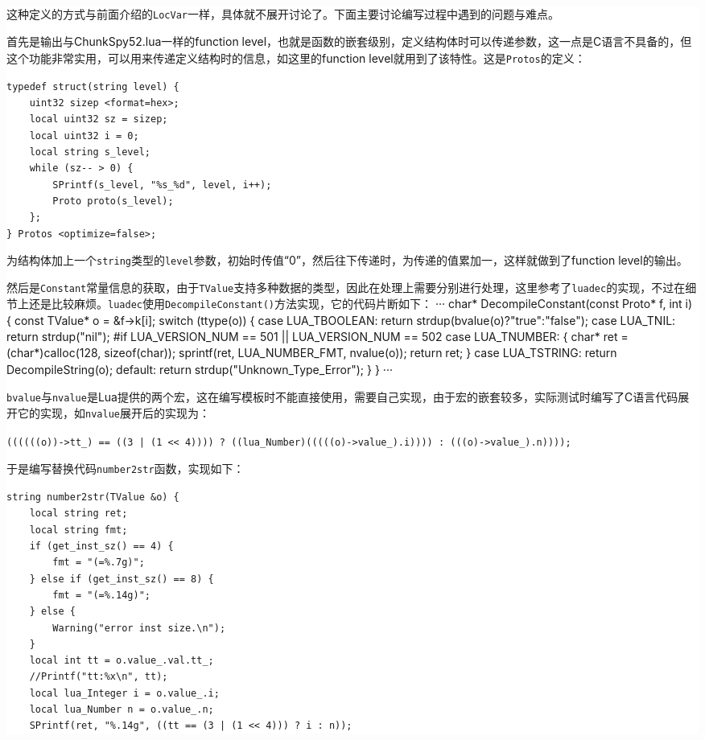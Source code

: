 这种定义的方式与前面介绍的`LocVar`一样，具体就不展开讨论了。下面主要讨论编写过程中遇到的问题与难点。

首先是输出与ChunkSpy52.lua一样的function level，也就是函数的嵌套级别，定义结构体时可以传递参数，这一点是C语言不具备的，但这个功能非常实用，可以用来传递定义结构时的信息，如这里的function level就用到了该特性。这是`Protos`的定义：
```
typedef struct(string level) {
    uint32 sizep <format=hex>;
    local uint32 sz = sizep;
    local uint32 i = 0;
    local string s_level;
    while (sz-- > 0) {
        SPrintf(s_level, "%s_%d", level, i++);
        Proto proto(s_level);
    };
} Protos <optimize=false>;
```

为结构体加上一个`string`类型的`level`参数，初始时传值“0”，然后往下传递时，为传递的值累加一，这样就做到了function level的输出。


然后是`Constant`常量信息的获取，由于`TValue`支持多种数据的类型，因此在处理上需要分别进行处理，这里参考了`luadec`的实现，不过在细节上还是比较麻烦。`luadec`使用`DecompileConstant()`方法实现，它的代码片断如下：
···
char* DecompileConstant(const Proto* f, int i) {
    const TValue* o = &f->k[i];
	switch (ttype(o)) {
	case LUA_TBOOLEAN:
		return strdup(bvalue(o)?"true":"false");
	case LUA_TNIL:
		return strdup("nil");
#if LUA_VERSION_NUM == 501 || LUA_VERSION_NUM == 502
	case LUA_TNUMBER:
	{
		char* ret = (char*)calloc(128, sizeof(char));
		sprintf(ret, LUA_NUMBER_FMT, nvalue(o));
		return ret;
	}
	case LUA_TSTRING:
        return DecompileString(o);
	default:
		return strdup("Unknown_Type_Error");
	}
}
···

`bvalue`与`nvalue`是Lua提供的两个宏，这在编写模板时不能直接使用，需要自己实现，由于宏的嵌套较多，实际测试时编写了C语言代码展开它的实现，如`nvalue`展开后的实现为：
```
((((((o))->tt_) == ((3 | (1 << 4)))) ? ((lua_Number)(((((o)->value_).i)))) : (((o)->value_).n))));
```

于是编写替换代码`number2str`函数，实现如下：
```
string number2str(TValue &o) {
    local string ret;
    local string fmt;
    if (get_inst_sz() == 4) {
        fmt = "(=%.7g)";
    } else if (get_inst_sz() == 8) {
        fmt = "(=%.14g)";
    } else {
        Warning("error inst size.\n");
    }
    local int tt = o.value_.val.tt_;
    //Printf("tt:%x\n", tt);
    local lua_Integer i = o.value_.i;
    local lua_Number n = o.value_.n;
    SPrintf(ret, "%.14g", ((tt == (3 | (1 << 4))) ? i : n));
```